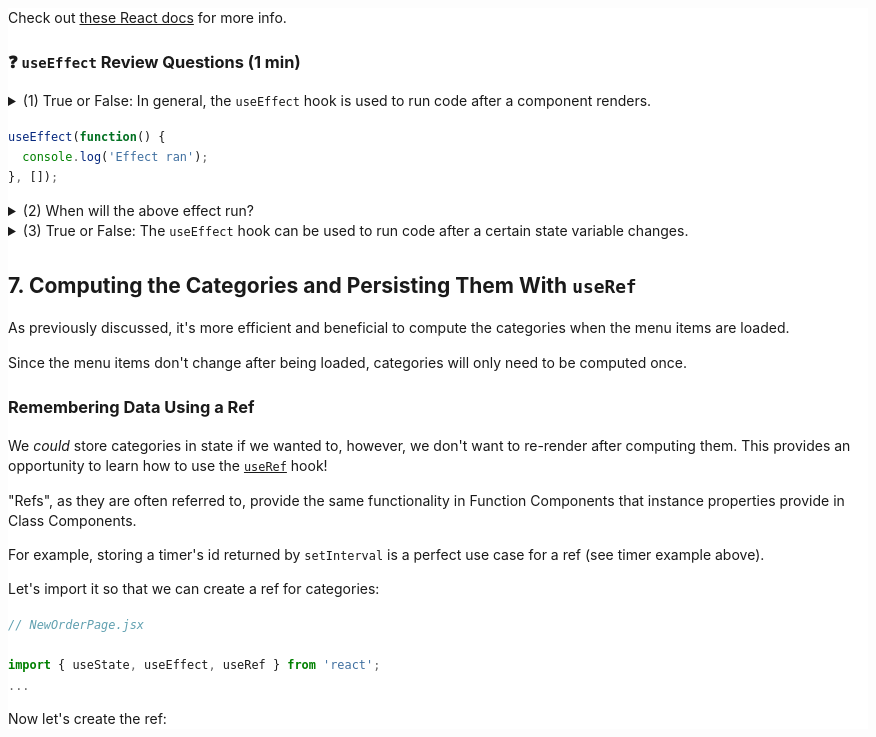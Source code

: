 Check out [these React docs](https://reactjs.org/docs/hooks-effect.html#effects-with-cleanup) for more info.

### ❓ `useEffect` Review Questions (1 min)

<details><summary>
(1) True or False:  In general, the <code>useEffect</code> hook is used to run code after a component renders.
</summary></details>

```js
useEffect(function() {
  console.log('Effect ran');
}, []);
```
<details><summary>
(2) When will the above effect run?
</summary></details>

<details><summary>
(3) True or False:  The <code>useEffect</code> hook can be used to run code after a certain state variable changes.
</summary></details>

## 7. Computing the Categories and Persisting Them With `useRef`

As previously discussed, it's more efficient and beneficial to compute the categories when the menu items are loaded.

Since the menu items don't change after being loaded, categories will only need to be computed once.

### Remembering Data Using a Ref

We _could_ store categories in state if we wanted to, however, we don't want to re-render after computing them. This provides an opportunity to learn how to use the [`useRef`](https://reactjs.org/docs/hooks-reference.html#useref) hook!

"Refs", as they are often referred to, provide the same functionality in Function Components that instance properties provide in Class Components.

For example, storing a timer's id returned by `setInterval` is a perfect use case for a ref (see timer example above).

Let's import it so that we can create a ref for categories:

```jsx
// NewOrderPage.jsx

import { useState, useEffect, useRef } from 'react';
...
```

Now let's create the ref:
